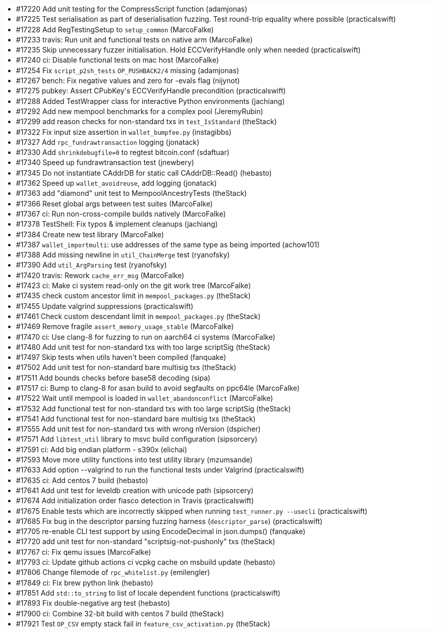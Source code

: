 - #17220 Add unit testing for the CompressScript function (adamjonas)
- #17225 Test serialisation as part of deserialisation fuzzing. Test round-trip equality where possible (practicalswift)
- #17228 Add RegTestingSetup to `setup_common` (MarcoFalke)
- #17233 travis: Run unit and functional tests on native arm (MarcoFalke)
- #17235 Skip unnecessary fuzzer initialisation. Hold ECCVerifyHandle only when needed (practicalswift)
- #17240 ci: Disable functional tests on mac host (MarcoFalke)
- #17254 Fix `script_p2sh_tests` `OP_PUSHBACK2/4` missing (adamjonas)
- #17267 bench: Fix negative values and zero for -evals flag (nijynot)
- #17275 pubkey: Assert CPubKey's ECCVerifyHandle precondition (practicalswift)
- #17288 Added TestWrapper class for interactive Python environments (jachiang)
- #17292 Add new mempool benchmarks for a complex pool (JeremyRubin)
- #17299 add reason checks for non-standard txs in `test_IsStandard` (theStack)
- #17322 Fix input size assertion in `wallet_bumpfee.py` (instagibbs)
- #17327 Add `rpc_fundrawtransaction` logging (jonatack)
- #17330 Add `shrinkdebugfile=0` to regtest bitcoin.conf (sdaftuar)
- #17340 Speed up fundrawtransaction test (jnewbery)
- #17345 Do not instantiate CAddrDB for static call CAddrDB::Read() (hebasto)
- #17362 Speed up `wallet_avoidreuse`, add logging (jonatack)
- #17363 add "diamond" unit test to MempoolAncestryTests (theStack)
- #17366 Reset global args between test suites (MarcoFalke)
- #17367 ci: Run non-cross-compile builds natively (MarcoFalke)
- #17378 TestShell: Fix typos & implement cleanups (jachiang)
- #17384 Create new test library (MarcoFalke)
- #17387 `wallet_importmulti`: use addresses of the same type as being imported (achow101)
- #17388 Add missing newline in `util_ChainMerge` test (ryanofsky)
- #17390 Add `util_ArgParsing` test (ryanofsky)
- #17420 travis: Rework `cache_err_msg` (MarcoFalke)
- #17423 ci: Make ci system read-only on the git work tree (MarcoFalke)
- #17435 check custom ancestor limit in `mempool_packages.py` (theStack)
- #17455 Update valgrind suppressions (practicalswift)
- #17461 Check custom descendant limit in `mempool_packages.py` (theStack)
- #17469 Remove fragile `assert_memory_usage_stable` (MarcoFalke)
- #17470 ci: Use clang-8 for fuzzing to run on aarch64 ci systems (MarcoFalke)
- #17480 Add unit test for non-standard txs with too large scriptSig (theStack)
- #17497 Skip tests when utils haven't been compiled (fanquake)
- #17502 Add unit test for non-standard bare multisig txs (theStack)
- #17511 Add bounds checks before base58 decoding (sipa)
- #17517 ci: Bump to clang-8 for asan build to avoid segfaults on ppc64le (MarcoFalke)
- #17522 Wait until mempool is loaded in `wallet_abandonconflict` (MarcoFalke)
- #17532 Add functional test for non-standard txs with too large scriptSig (theStack)
- #17541 Add functional test for non-standard bare multisig txs (theStack)
- #17555 Add unit test for non-standard txs with wrong nVersion (dspicher)
- #17571 Add `libtest_util` library to msvc build configuration (sipsorcery)
- #17591 ci: Add big endian platform - s390x (elichai)
- #17593 Move more utility functions into test utility library (mzumsande)
- #17633 Add option --valgrind to run the functional tests under Valgrind (practicalswift)
- #17635 ci: Add centos 7 build (hebasto)
- #17641 Add unit test for leveldb creation with unicode path (sipsorcery)
- #17674 Add initialization order fiasco detection in Travis (practicalswift)
- #17675 Enable tests which are incorrectly skipped when running `test_runner.py --usecli` (practicalswift)
- #17685 Fix bug in the descriptor parsing fuzzing harness (`descriptor_parse`) (practicalswift)
- #17705 re-enable CLI test support by using EncodeDecimal in json.dumps() (fanquake)
- #17720 add unit test for non-standard "scriptsig-not-pushonly" txs (theStack)
- #17767 ci: Fix qemu issues (MarcoFalke)
- #17793 ci: Update github actions ci vcpkg cache on msbuild update (hebasto)
- #17806 Change filemode of `rpc_whitelist.py` (emilengler)
- #17849 ci: Fix brew python link (hebasto)
- #17851 Add `std::to_string` to list of locale dependent functions (practicalswift)
- #17893 Fix double-negative arg test (hebasto)
- #17900 ci: Combine 32-bit build with centos 7 build (theStack)
- #17921 Test `OP_CSV` empty stack fail in `feature_csv_activation.py` (theStack)